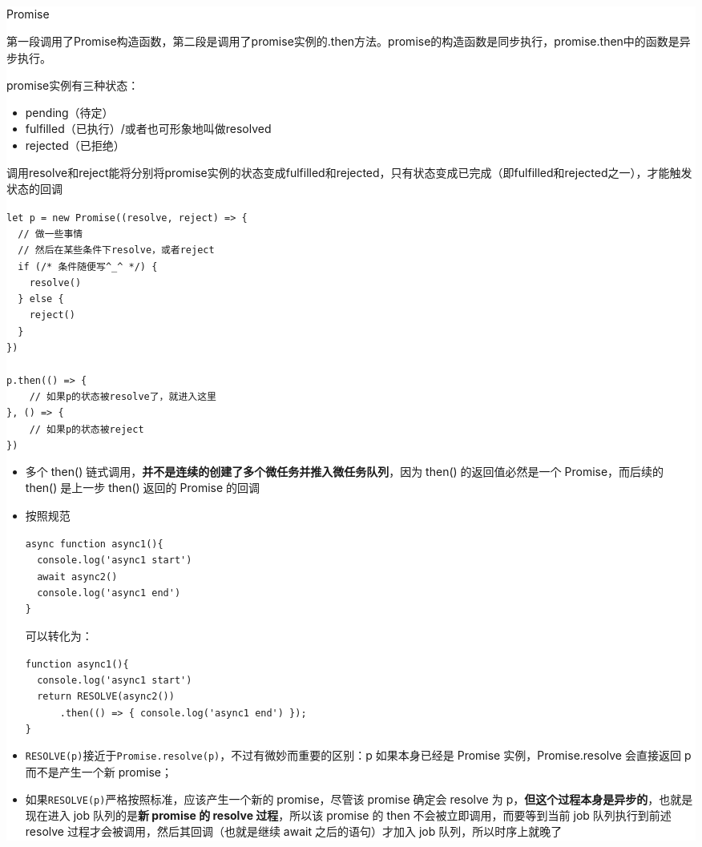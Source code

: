 Promise

第一段调用了Promise构造函数，第二段是调用了promise实例的.then方法。promise的构造函数是同步执行，promise.then中的函数是异步执行。

promise实例有三种状态：

- pending（待定）
- fulfilled（已执行）/或者也可形象地叫做resolved
- rejected（已拒绝）

调用resolve和reject能将分别将promise实例的状态变成fulfilled和rejected，只有状态变成已完成（即fulfilled和rejected之一），才能触发状态的回调

```
let p = new Promise((resolve, reject) => {
  // 做一些事情
  // 然后在某些条件下resolve，或者reject
  if (/* 条件随便写^_^ */) {
    resolve()
  } else {
    reject()
  }
})

p.then(() => {
    // 如果p的状态被resolve了，就进入这里
}, () => {
    // 如果p的状态被reject
})
```



- 多个 then() 链式调用，**并不是连续的创建了多个微任务并推入微任务队列**，因为 then() 的返回值必然是一个 Promise，而后续的 then() 是上一步 then() 返回的 Promise 的回调

- 按照规范

  ```arcade
  async function async1(){
    console.log('async1 start')
    await async2()
    console.log('async1 end')
  }
  ```

  可以转化为：

  ```arcade
  function async1(){
    console.log('async1 start')
    return RESOLVE(async2())
        .then(() => { console.log('async1 end') });
  }
  ```

- `RESOLVE(p)`接近于`Promise.resolve(p)`，不过有微妙而重要的区别：p 如果本身已经是 Promise 实例，Promise.resolve 会直接返回 p 而不是产生一个新 promise；

- 如果`RESOLVE(p)`严格按照标准，应该产生一个新的 promise，尽管该 promise 确定会 resolve 为 p，**但这个过程本身是异步的**，也就是现在进入 job 队列的是**新 promise 的 resolve 过程**，所以该 promise 的 then 不会被立即调用，而要等到当前 job 队列执行到前述 resolve 过程才会被调用，然后其回调（也就是继续 await 之后的语句）才加入 job 队列，所以时序上就晚了

